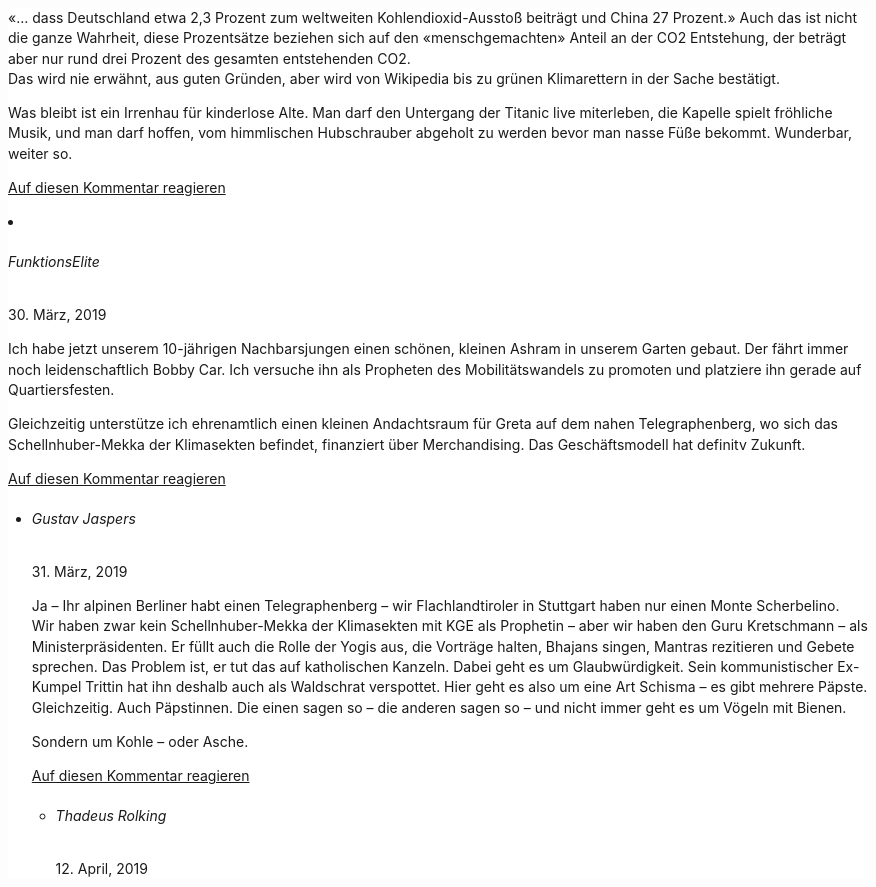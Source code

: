 «&#8230; dass Deutschland etwa 2,3 Prozent zum weltweiten Kohlendioxid-Ausstoß beiträgt und China 27 Prozent.» Auch das ist nicht die ganze Wahrheit, diese Prozentsätze beziehen sich auf den «menschgemachten» Anteil an der CO2 Entstehung, der beträgt aber nur rund drei Prozent des gesamten entstehenden CO2.<br>
Das wird nie erwähnt, aus guten Gründen, aber wird von Wikipedia bis zu grünen Klimarettern in der Sache bestätigt. 

Was bleibt ist ein Irrenhau für kinderlose Alte. Man darf den Untergang der Titanic live miterleben, die Kapelle spielt fröhliche Musik, und man darf hoffen, vom himmlischen Hubschrauber abgeholt zu werden bevor man nasse Füße bekommt. Wunderbar, weiter so.

<a rel="nofollow" class="comment-reply-link" href="#comment-9516" data-commentid="9516" data-postid="8588" data-belowelement="comment-9516" data-respondelement="respond" data-replyto="Antworte auf Christian Schulz" aria-label="Antworte auf Christian Schulz">Auf diesen Kommentar reagieren</a> 


</li>
<li class="comment even thread-even depth-1 clearfix" id="li-comment-9521">
<h6 class="author">FunktionsElite</h6> <span class="date">30. März, 2019</span>



Ich habe jetzt unserem 10-jährigen Nachbarsjungen einen schönen, kleinen Ashram in unserem Garten gebaut. Der fährt immer noch leidenschaftlich Bobby Car. Ich versuche ihn als Propheten des Mobilitätswandels zu promoten und platziere ihn gerade auf Quartiersfesten. 

Gleichzeitig unterstütze ich ehrenamtlich einen kleinen Andachtsraum für Greta auf dem nahen Telegraphenberg, wo sich das Schellnhuber-Mekka der Klimasekten befindet, finanziert über Merchandising. Das Geschäftsmodell hat definitv Zukunft.

<a rel="nofollow" class="comment-reply-link" href="#comment-9521" data-commentid="9521" data-postid="8588" data-belowelement="comment-9521" data-respondelement="respond" data-replyto="Antworte auf FunktionsElite" aria-label="Antworte auf FunktionsElite">Auf diesen Kommentar reagieren</a> 


<ul class="children">
<li class="comment odd alt depth-2 clearfix" id="li-comment-9547">
<h6 class="author">Gustav Jaspers</h6> <span class="date">31. März, 2019</span>



Ja &#8211; Ihr alpinen Berliner habt einen Telegraphenberg – wir Flachlandtiroler in Stuttgart haben nur einen Monte Scherbelino.<br>
Wir haben zwar kein Schellnhuber-Mekka der Klimasekten mit KGE als Prophetin – aber wir haben den Guru Kretschmann – als Ministerpräsidenten. Er füllt auch die Rolle der Yogis aus, die Vorträge halten, Bhajans singen, Mantras rezitieren und Gebete sprechen. Das Problem ist, er tut das auf katholischen Kanzeln. Dabei geht es um Glaubwürdigkeit. Sein kommunistischer Ex-Kumpel Trittin hat ihn deshalb auch als Waldschrat verspottet. Hier geht es also um eine Art Schisma – es gibt mehrere Päpste. Gleichzeitig. Auch Päpstinnen. Die einen sagen so – die anderen sagen so – und nicht immer geht es um Vögeln mit Bienen. 

Sondern um Kohle &#8211; oder Asche.

<a rel="nofollow" class="comment-reply-link" href="#comment-9547" data-commentid="9547" data-postid="8588" data-belowelement="comment-9547" data-respondelement="respond" data-replyto="Antworte auf Gustav Jaspers" aria-label="Antworte auf Gustav Jaspers">Auf diesen Kommentar reagieren</a> 


<ul class="children">
<li class="comment even depth-3 clearfix" id="li-comment-9776">
<h6 class="author">Thadeus Rolking</h6> <span class="date">12. April, 2019</span>
